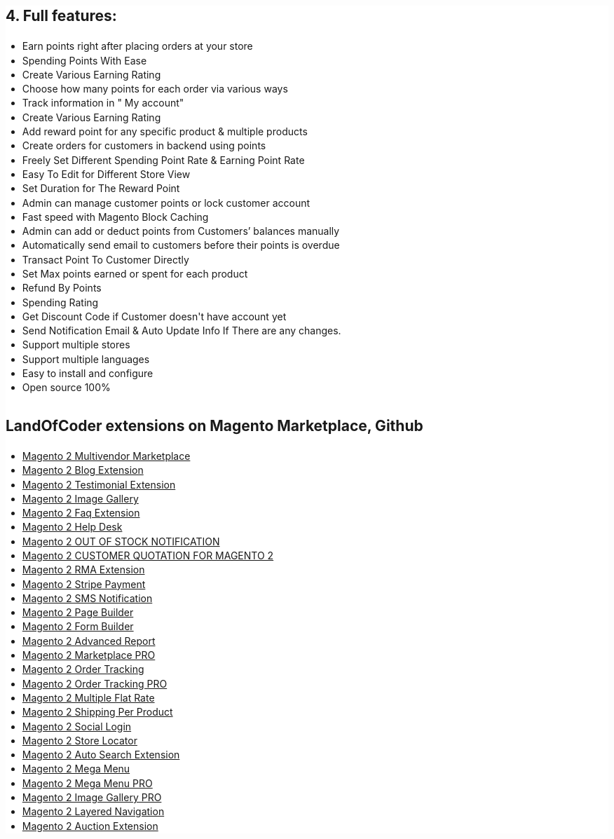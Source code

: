 ## 4. Full features:
- Earn points right after placing orders at your store
- Spending Points With Ease
- Create Various Earning Rating
- Choose how many points for each order via various ways
- Track information in " My account"
- Create Various Earning Rating
- Add reward point for any specific product & multiple products
- Create orders for customers in backend using points
- Freely Set Different Spending Point Rate & Earning Point Rate
- Easy To Edit for Different Store View
- Set Duration for The Reward Point
- Admin can manage customer points or lock customer account
- Fast speed with Magento Block Caching
- Admin can add or deduct points from Customers’ balances manually
- Automatically send email to customers before their points is overdue
- Transact Point To Customer Directly
- Set Max points earned or spent for each product
- Refund By Points
- Spending Rating
- Get Discount Code if Customer doesn't have account yet
- Send Notification Email & Auto Update Info If There are any changes.
- Support multiple stores
- Support multiple languages
- Easy to install and configure
- Open source 100%


## LandOfCoder extensions on Magento Marketplace, Github

- [Magento 2 Multivendor Marketplace](https://landofcoder.com/magento-2-marketplace-extension.html/)
- [Magento 2 Blog Extension](https://landofcoder.com/magento-2-blog-extension.html/)
- [Magento 2 Testimonial Extension](https://landofcoder.com/testimonial-extension-for-magento2.html/)
- [Magento 2 Image Gallery](https://landofcoder.com/magento-2-image-gallery.html/)
- [Magento 2 Faq Extension](https://landofcoder.com/faq-extension-for-magento2.html/)
- [Magento 2 Help Desk](https://landofcoder.com/magento-2-help-desk-extension.html)
- [Magento 2 OUT OF STOCK NOTIFICATION](https://landofcoder.com/magento-2-out-of-stock-notification.html/)
- [Magento 2 CUSTOMER QUOTATION FOR MAGENTO 2](https://landofcoder.com/magento-2-quote-extension.html/)
- [Magento 2 RMA Extension](https://landofcoder.com/magento-2-rma-extension.html/)
- [Magento 2 Stripe Payment](https://landofcoder.com/magento-2-stripe-payment-pro.html/)
- [Magento 2 SMS Notification](https://landofcoder.com/magento-2-sms-notification-extension.html/)
- [Magento 2 Page Builder](https://landofcoder.com/magento-2-page-builder.html/)
- [Magento 2 Form Builder](https://landofcoder.com/magento-2-form-builder.html/)
- [Magento 2 Advanced Report](https://landofcoder.com/magento-2-advanced-reports.html/)
- [Magento 2 Marketplace PRO](https://landofcoder.com/magento-2-marketplace-pro.html/)
- [Magento 2 Order Tracking](https://landofcoder.com/magento-2-order-tracking-extension.html/)
- [Magento 2 Order Tracking PRO](https://landofcoder.com/magento-2-order-tracking-pro-extension.html/)
- [Magento 2 Multiple Flat Rate](https://landofcoder.com/magento-2-multiple-flat-rate-shipping.html/)
- [Magento 2 Shipping Per Product](https://landofcoder.com/magento-2-shipping-per-product.html/)
- [Magento 2 Social Login](https://landofcoder.com/magento-2-social-login.html/)
- [Magento 2 Store Locator](https://landofcoder.com/magento-2-store-locator.html/)
- [Magento 2 Auto Search Extension](https://landofcoder.com/magento-2-search.html/)
- [Magento 2 Mega Menu](https://landofcoder.com/magento-2-mega-menu.html/)
- [Magento 2 Mega Menu PRO](https://landofcoder.com/magento-2-mega-menu-pro.html)
- [Magento 2 Image Gallery PRO](https://landofcoder.com/magento-2-image-gallery-pro.html/)
- [Magento 2 Layered Navigation](https://landofcoder.com/magento-2-layered-navigation.html/)
- [Magento 2 Auction Extension](https://landofcoder.com/magento-2-auction-extension.html/)